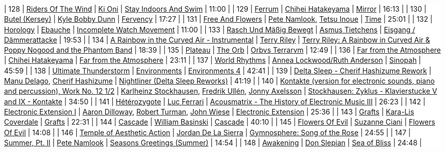 | 128 | [Riders Of The Wind](https://open.spotify.com/track/51OsiyqOv0v2uq307i9BNi) | [Ki Oni](https://open.spotify.com/artist/26BdaSNzPM8yZZ8Baq9yH2) | [Stay Indoors And Swim](https://open.spotify.com/album/5TxLNNEaHd2eMxqgT0DRZY) | 11:00 |
| 129 | [Ferrum](https://open.spotify.com/track/0s5x2cr3VyJYez1W8SKXC0) | [Chihei Hatakeyama](https://open.spotify.com/artist/4G1ZsxfEEztbE1VcnNInPg) | [Mirror](https://open.spotify.com/album/66d3xKf4p6CDloe6I7HaE9) | 16:13 |
| 130 | [Butel \(Kersey\)](https://open.spotify.com/track/761DAAxu2LUjQ9MiqdEEGH) | [Kyle Bobby Dunn](https://open.spotify.com/artist/5103fOYzuAKogazW0lXwLl) | [Fervency](https://open.spotify.com/album/4qXDfItuoaqOyF9H28m9ud) | 17:27 |
| 131 | [Free And Flowers](https://open.spotify.com/track/7g1FIrdGPI8Ok4z7tjaJQa) | [Pete Namlook](https://open.spotify.com/artist/1zdrhzkCEqTrUrIiRzVeQ3), [Tetsu Inoue](https://open.spotify.com/artist/4ohd0Xs72SsTdVTZjh4gEW) | [Time](https://open.spotify.com/album/7JoDwQzDb5chULHyceILtr) | 25:01 |
| 132 | [Horology](https://open.spotify.com/track/6EvFRni0jpKRnpZqnATYTG) | [Ebauche](https://open.spotify.com/artist/5n0eez6NwUmuLTn2AwA0i3) | [Incomplete Watch Movement](https://open.spotify.com/album/2ONfwij3wOMkk9fCShwfye) | 11:00 |
| 133 | [Rasch Und Mäßig Bewegt](https://open.spotify.com/track/1BhNdKPskUFQVELGgqaHIH) | [Asmus Tietchens](https://open.spotify.com/artist/1VR7bz3EQSo38riLKO8oJK) | [Eisgang / Dämmerattacke](https://open.spotify.com/album/2cNBhp9Us7dF9R9ldFRmRa) | 19:53 |
| 134 | [A Rainbow in the Curved Air \- Instrumental](https://open.spotify.com/track/0aGvcIUEdMq9PelZIGJOBU) | [Terry Riley](https://open.spotify.com/artist/7DnLQaXsqcYkgm0nyDrB3r) | [Terry Riley: A Rainbow in Curved Air & Poppy Nogood and the Phantom Band](https://open.spotify.com/album/7tMM2MIBklhAtmmsgbQrAq) | 18:39 |
| 135 | [Plateau](https://open.spotify.com/track/3B4lp8GZOzyvpNePkbL7ga) | [The Orb](https://open.spotify.com/artist/5HAtRoEPUvGSA7ziTGB1cF) | [Orbvs Terrarvm](https://open.spotify.com/album/2cLITANiTl4sj0lTBR8Afg) | 12:49 |
| 136 | [Far from the Atmosphere](https://open.spotify.com/track/4NV9wYTFbFuOndIUUyE5Pi) | [Chihei Hatakeyama](https://open.spotify.com/artist/4G1ZsxfEEztbE1VcnNInPg) | [Far from the Atmosphere](https://open.spotify.com/album/5wWk2bzvDAZJywZwWrTEKm) | 23:11 |
| 137 | [World Rhythms](https://open.spotify.com/track/3qKgJN5eST2Lxv27txOLRy) | [Annea Lockwood/Ruth Anderson](https://open.spotify.com/artist/4lhXBy3ve574sqBmBseEyH) | [Sinopah](https://open.spotify.com/album/4207UkGWpur6nYHRJ5Mykb) | 45:59 |
| 138 | [Ultimate Thunderstorm](https://open.spotify.com/track/77oGABpZsED7TBh5R9gRwj) | [Environments](https://open.spotify.com/artist/72DfMqmMQyr6LraqB7nEKv) | [Environments 4](https://open.spotify.com/album/1QSOwbdGXcpKR0ortwFwjI) | 42:41 |
| 139 | [Delta Sleep \- Cherif Hashizume Rework](https://open.spotify.com/track/2VE8xcKnPduFxy96R8PiIZ) | [Manu Delago](https://open.spotify.com/artist/08LrhaMKwKuGbB9XHBEjXF), [Cherif Hashizume](https://open.spotify.com/artist/7lZE7MhAkIglYSnJJB1nYj) | [Nightliner \(Delta Sleep Reworks\)](https://open.spotify.com/album/2VpDbgBjdobnqZBJdSjHtF) | 41:19 |
| 140 | [Kontakte \(version for electronic sounds, piano and percussion\), Work No\. 12 1/2](https://open.spotify.com/track/0lb6qGqN4rxxzWMUYrvupD) | [Karlheinz Stockhausen](https://open.spotify.com/artist/5PkKmEWhfJ9jHVHXbZl0Ks), [Fredrik Ullén](https://open.spotify.com/artist/3cJiLDufYYXzZl0jG8SeZr), [Jonny Axelsson](https://open.spotify.com/artist/0YN1xSDwcythlmwpuD81CI) | [Stockhausen: Zyklus \- Klavierstucke V and IX \- Kontakte](https://open.spotify.com/album/5kAqD9mjQLWV2zX2TqBd1Z) | 34:50 |
| 141 | [Hétérozygote](https://open.spotify.com/track/1BCw4xFPg6fMJ3mOQyIgWW) | [Luc Ferrari](https://open.spotify.com/artist/6zaiVGhHTJtQfEUUDd9ORu) | [Acousmatrix \- The History of Electronic Music III](https://open.spotify.com/album/5yFkDpSgO3YUsOuPhhY2pV) | 26:23 |
| 142 | [Electronic Extension I](https://open.spotify.com/track/1uIkWbgmIcQdM0FZUeQmuK) | [Aaron Dilloway](https://open.spotify.com/artist/1iA1G6TFhNc3GerD6e5XNm), [Robert Turman](https://open.spotify.com/artist/2W2BiVgO5bISQejnz7HPhE), [John Wiese](https://open.spotify.com/artist/2r9bwqUxLhc8ktBYtiyR6V) | [Electronic Extension](https://open.spotify.com/album/59bxmtqJYHUa1mmiXzakYh) | 25:36 |
| 143 | [Grafts](https://open.spotify.com/track/3MNKjPvkQnMNq8BU2GwYFq) | [Kara\-Lis Coverdale](https://open.spotify.com/artist/5pHUdo5THDtmE9yu3iC2hA) | [Grafts](https://open.spotify.com/album/6hT28oOwJbnRX9qvxbXbTw) | 22:31 |
| 144 | [Cascade](https://open.spotify.com/track/2VnPkphYiqLB32kmabgYJ2) | [William Basinski](https://open.spotify.com/artist/6u5axd0rpDsWSmzhFfb2VB) | [Cascade](https://open.spotify.com/album/4sV11jIZ729aJiY52nYwOR) | 40:10 |
| 145 | [Flowers Of Evil](https://open.spotify.com/track/39yNHxks286iIcWLmQCg2m) | [Suzanne Ciani](https://open.spotify.com/artist/6E7hjfR2Qy6392SnUqCnzr) | [Flowers Of Evil](https://open.spotify.com/album/0XB4eado6AWXas8Z98FmG6) | 14:08 |
| 146 | [Temple of Aesthetic Action](https://open.spotify.com/track/4pFLly7AXNRU3bQ9piWJdv) | [Jordan De La Sierra](https://open.spotify.com/artist/0C31G6WRrM2kEf5q8Yn2Pf) | [Gymnosphere: Song of the Rose](https://open.spotify.com/album/0CYveyLuXN4fPZuKS4ZdNS) | 24:55 |
| 147 | [Summer, Pt\. II](https://open.spotify.com/track/6Z6TCcIBYEtVMNK96YtE0B) | [Pete Namlook](https://open.spotify.com/artist/1zdrhzkCEqTrUrIiRzVeQ3) | [Seasons Greetings \(Summer\)](https://open.spotify.com/album/6uhCR8f58q0nIbHozgNhfl) | 14:54 |
| 148 | [Awakening](https://open.spotify.com/track/5SsZc9Uao0uXApCpLFycTm) | [Don Slepian](https://open.spotify.com/artist/6nDzanmucFbxVfDdE2EX3h) | [Sea of Bliss](https://open.spotify.com/album/1Ik3Zj4WkedKLSctd1foQZ) | 24:48 |